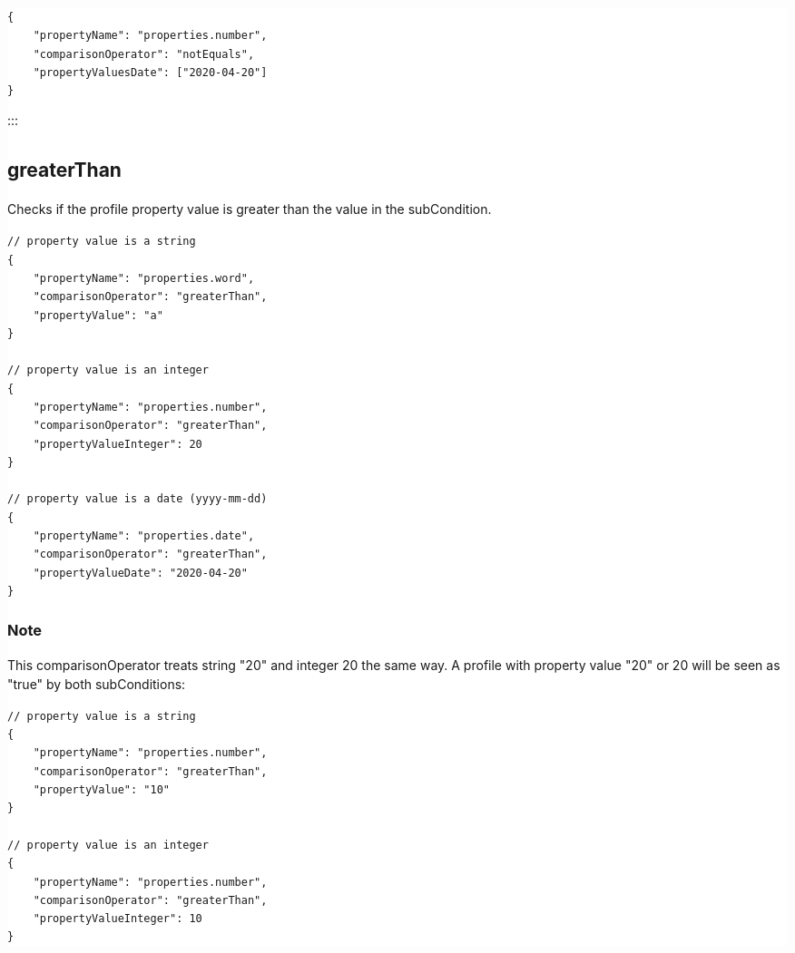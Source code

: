 ``` jsonc
{
    "propertyName": "properties.number",
    "comparisonOperator": "notEquals",
    "propertyValuesDate": ["2020-04-20"]
}
```
:::


## greaterThan
Checks if the profile property value is greater than the value in the subCondition.

``` jsonc
// property value is a string
{
    "propertyName": "properties.word",
    "comparisonOperator": "greaterThan",
    "propertyValue": "a"
}

// property value is an integer
{
    "propertyName": "properties.number",
    "comparisonOperator": "greaterThan",
    "propertyValueInteger": 20
}

// property value is a date (yyyy-mm-dd)
{
    "propertyName": "properties.date",
    "comparisonOperator": "greaterThan",
    "propertyValueDate": "2020-04-20"
}
```

### Note
This comparisonOperator treats string "20" and integer 20 the same way.
A profile with property value "20" or 20 will be seen as "true" by both subConditions:
``` jsonc
// property value is a string
{
    "propertyName": "properties.number",
    "comparisonOperator": "greaterThan",
    "propertyValue": "10"
}

// property value is an integer
{
    "propertyName": "properties.number",
    "comparisonOperator": "greaterThan",
    "propertyValueInteger": 10
}
```
